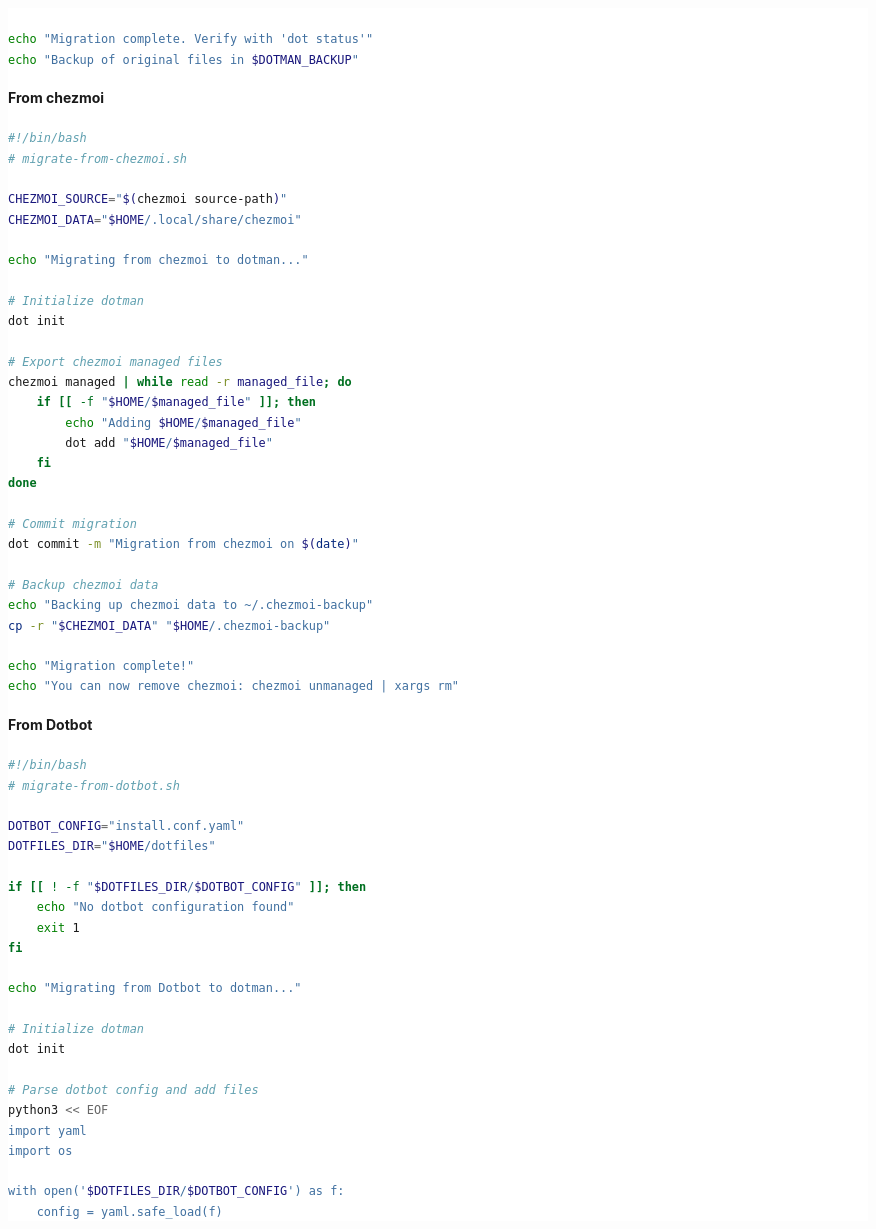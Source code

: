 ```bash

echo "Migration complete. Verify with 'dot status'"
echo "Backup of original files in $DOTMAN_BACKUP"
```

#### From chezmoi

```bash
#!/bin/bash  
# migrate-from-chezmoi.sh

CHEZMOI_SOURCE="$(chezmoi source-path)"
CHEZMOI_DATA="$HOME/.local/share/chezmoi"

echo "Migrating from chezmoi to dotman..."

# Initialize dotman
dot init

# Export chezmoi managed files
chezmoi managed | while read -r managed_file; do
    if [[ -f "$HOME/$managed_file" ]]; then
        echo "Adding $HOME/$managed_file"
        dot add "$HOME/$managed_file"
    fi
done

# Commit migration
dot commit -m "Migration from chezmoi on $(date)"

# Backup chezmoi data
echo "Backing up chezmoi data to ~/.chezmoi-backup"
cp -r "$CHEZMOI_DATA" "$HOME/.chezmoi-backup"

echo "Migration complete!"
echo "You can now remove chezmoi: chezmoi unmanaged | xargs rm"
```

#### From Dotbot

```bash
#!/bin/bash
# migrate-from-dotbot.sh

DOTBOT_CONFIG="install.conf.yaml"
DOTFILES_DIR="$HOME/dotfiles"

if [[ ! -f "$DOTFILES_DIR/$DOTBOT_CONFIG" ]]; then
    echo "No dotbot configuration found"
    exit 1
fi

echo "Migrating from Dotbot to dotman..."

# Initialize dotman
dot init

# Parse dotbot config and add files
python3 << EOF
import yaml
import os

with open('$DOTFILES_DIR/$DOTBOT_CONFIG') as f:
    config = yaml.safe_load(f)

```